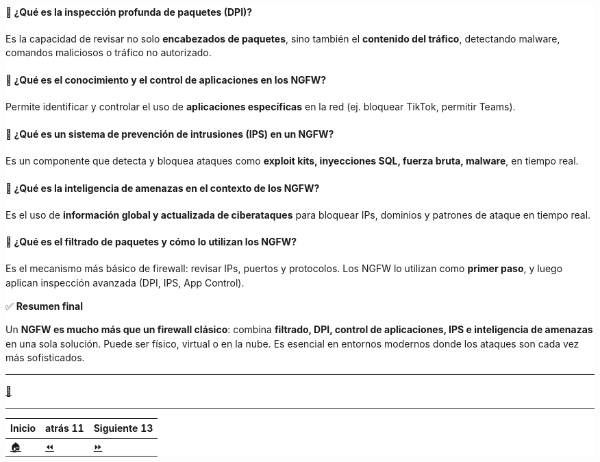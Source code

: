 #### 🔹 ¿Qué es la inspección profunda de paquetes (DPI)?

Es la capacidad de revisar no solo **encabezados de paquetes**, sino también el **contenido del tráfico**, detectando malware, comandos maliciosos o tráfico no autorizado.

#### 🔹 ¿Qué es el conocimiento y el control de aplicaciones en los NGFW?

Permite identificar y controlar el uso de **aplicaciones específicas** en la red (ej. bloquear TikTok, permitir Teams).

#### 🔹 ¿Qué es un sistema de prevención de intrusiones (IPS) en un NGFW?

Es un componente que detecta y bloquea ataques como **exploit kits, inyecciones SQL, fuerza bruta, malware**, en tiempo real.

#### 🔹 ¿Qué es la inteligencia de amenazas en el contexto de los NGFW?

Es el uso de **información global y actualizada de ciberataques** para bloquear IPs, dominios y patrones de ataque en tiempo real.

#### 🔹 ¿Qué es el filtrado de paquetes y cómo lo utilizan los NGFW?

Es el mecanismo más básico de firewall: revisar IPs, puertos y protocolos. Los NGFW lo utilizan como **primer paso**, y luego aplican inspección avanzada (DPI, IPS, App Control).

✅ **Resumen final**

Un **NGFW es mucho más que un firewall clásico**: combina **filtrado, DPI, control de aplicaciones, IPS e inteligencia de amenazas** en una sola solución. Puede ser físico, virtual o en la nube. Es esencial en entornos modernos donde los ataques son cada vez más sofisticados.

---

[🔼](#índice)

---

| **Inicio**         | **atrás 11**         | **Siguiente 13**      |
| ------------------ | -------------------- | --------------------- |
| [🏠](../README.md) | [⏪](./12_11_DLP.md) | [⏩](./12_13_HIPS.md) |
